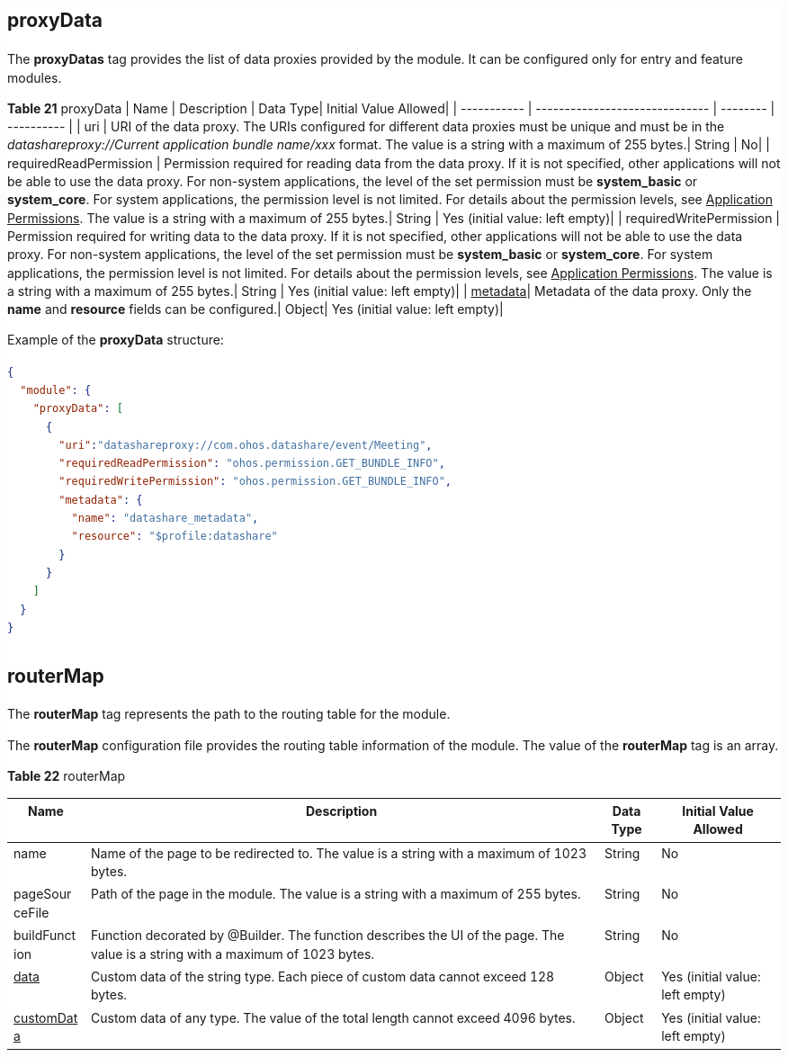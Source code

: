 ## proxyData

The **proxyDatas** tag provides the list of data proxies provided by the module. It can be configured only for entry and feature modules.

**Table 21** proxyData
| Name   | Description                          | Data Type| Initial Value Allowed|
| ----------- | ------------------------------ | -------- | ---------- |
| uri | URI of the data proxy. The URIs configured for different data proxies must be unique and must be in the *datashareproxy://Current application bundle name/xxx* format. The value is a string with a maximum of 255 bytes.| String  | No|
| requiredReadPermission  | Permission required for reading data from the data proxy. If it is not specified, other applications will not be able to use the data proxy. For non-system applications, the level of the set permission must be **system_basic** or **system_core**. For system applications, the permission level is not limited. For details about the permission levels, see [Application Permissions](../security/AccessToken/app-permissions.md). The value is a string with a maximum of 255 bytes.| String  | Yes (initial value: left empty)|
| requiredWritePermission | Permission required for writing data to the data proxy. If it is not specified, other applications will not be able to use the data proxy. For non-system applications, the level of the set permission must be **system_basic** or **system_core**. For system applications, the permission level is not limited. For details about the permission levels, see [Application Permissions](../security/AccessToken/app-permissions.md). The value is a string with a maximum of 255 bytes.| String  | Yes (initial value: left empty)|
| [metadata](#metadata)| Metadata of the data proxy. Only the **name** and **resource** fields can be configured.| Object| Yes (initial value: left empty)|

Example of the **proxyData** structure:

```json
{
  "module": {
    "proxyData": [
      {
        "uri":"datashareproxy://com.ohos.datashare/event/Meeting",
        "requiredReadPermission": "ohos.permission.GET_BUNDLE_INFO",
        "requiredWritePermission": "ohos.permission.GET_BUNDLE_INFO",
        "metadata": {
          "name": "datashare_metadata",
          "resource": "$profile:datashare"
        }
      }
    ]
  }
}
```

## routerMap

The **routerMap** tag represents the path to the routing table for the module.

The **routerMap** configuration file provides the routing table information of the module. The value of the **routerMap** tag is an array.

**Table 22** routerMap

| Name| Description| Data Type| Initial Value Allowed|
| -------- | -------- | -------- | -------- |
| name          | Name of the page to be redirected to. The value is a string with a maximum of 1023 bytes.| String | No      |
| pageSourceFile| Path of the page in the module. The value is a string with a maximum of 255 bytes.| String| No |
| buildFunction | Function decorated by @Builder. The function describes the UI of the page. The value is a string with a maximum of 1023 bytes.| String | No  |
| [data](#data)  | Custom data of the string type. Each piece of custom data cannot exceed 128 bytes.| Object  | Yes (initial value: left empty)  |
| [customData](#customdata)  | Custom data of any type. The value of the total length cannot exceed 4096 bytes. | Object  | Yes (initial value: left empty)  |
